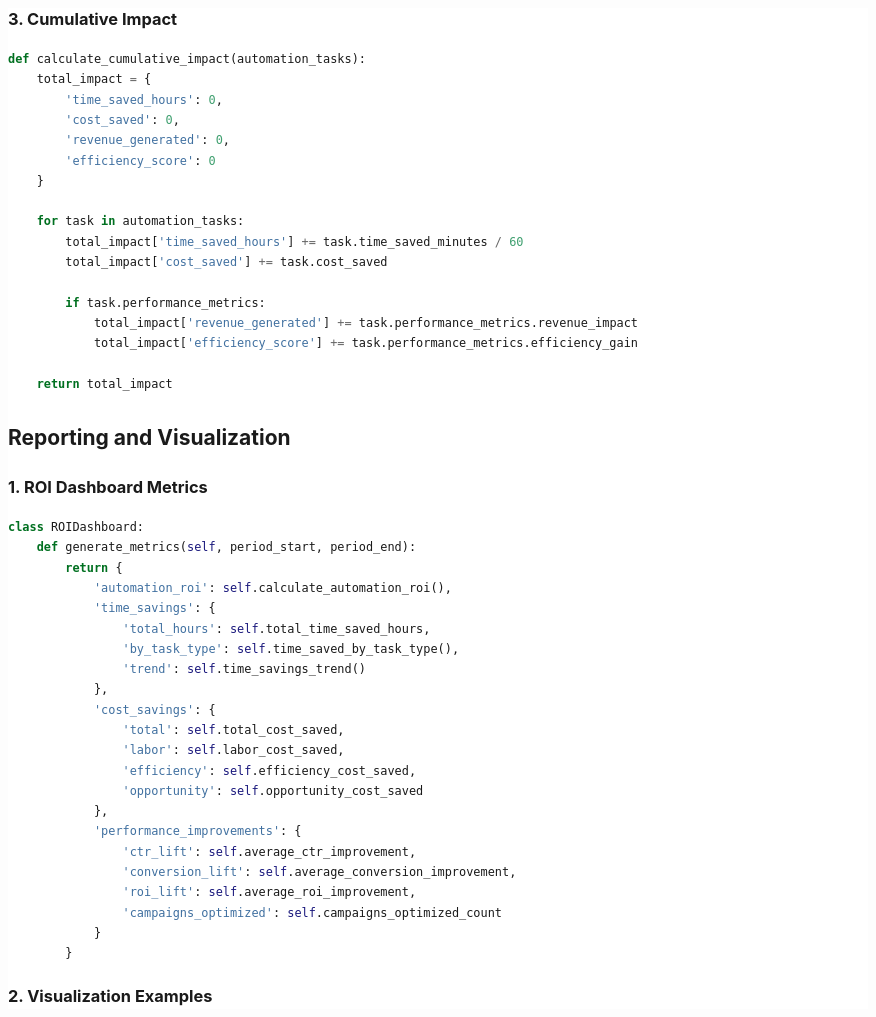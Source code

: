 ### 3. Cumulative Impact

```python
def calculate_cumulative_impact(automation_tasks):
    total_impact = {
        'time_saved_hours': 0,
        'cost_saved': 0,
        'revenue_generated': 0,
        'efficiency_score': 0
    }
    
    for task in automation_tasks:
        total_impact['time_saved_hours'] += task.time_saved_minutes / 60
        total_impact['cost_saved'] += task.cost_saved
        
        if task.performance_metrics:
            total_impact['revenue_generated'] += task.performance_metrics.revenue_impact
            total_impact['efficiency_score'] += task.performance_metrics.efficiency_gain
    
    return total_impact
```

## Reporting and Visualization

### 1. ROI Dashboard Metrics

```python
class ROIDashboard:
    def generate_metrics(self, period_start, period_end):
        return {
            'automation_roi': self.calculate_automation_roi(),
            'time_savings': {
                'total_hours': self.total_time_saved_hours,
                'by_task_type': self.time_saved_by_task_type(),
                'trend': self.time_savings_trend()
            },
            'cost_savings': {
                'total': self.total_cost_saved,
                'labor': self.labor_cost_saved,
                'efficiency': self.efficiency_cost_saved,
                'opportunity': self.opportunity_cost_saved
            },
            'performance_improvements': {
                'ctr_lift': self.average_ctr_improvement,
                'conversion_lift': self.average_conversion_improvement,
                'roi_lift': self.average_roi_improvement,
                'campaigns_optimized': self.campaigns_optimized_count
            }
        }
```

### 2. Visualization Examples
